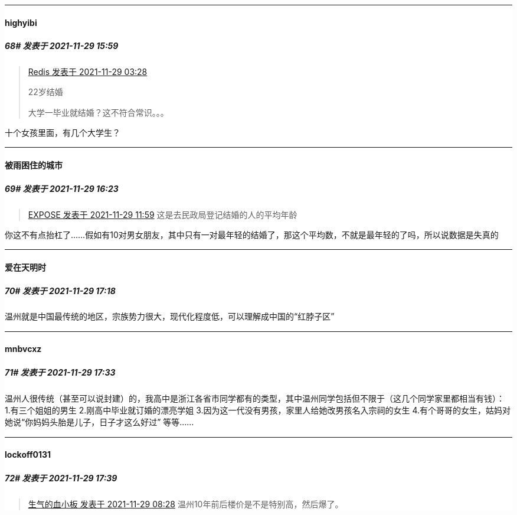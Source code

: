 

*****

####  highyibi  
##### 68#       发表于 2021-11-29 15:59

<blockquote><a href="httphttps://bbs.saraba1st.com/2b/forum.php?mod=redirect&amp;goto=findpost&amp;pid=53739840&amp;ptid=2039886" target="_blank">Redis 发表于 2021-11-29 03:28</a>

22岁结婚

大学一毕业就结婚？这不符合常识。。。</blockquote>
十个女孩里面，有几个大学生？



*****

####  被雨困住的城市  
##### 69#       发表于 2021-11-29 16:23

<blockquote><a href="httphttps://bbs.saraba1st.com/2b/forum.php?mod=redirect&amp;goto=findpost&amp;pid=53742604&amp;ptid=2039886" target="_blank">EXPOSE 发表于 2021-11-29 11:59</a>
这是去民政局登记结婚的人的平均年龄</blockquote>
你这不有点抬杠了……假如有10对男女朋友，其中只有一对最年轻的结婚了，那这个平均数，不就是最年轻的了吗，所以说数据是失真的



*****

####  爱在天明时  
##### 70#       发表于 2021-11-29 17:18

温州就是中国最传统的地区，宗族势力很大，现代化程度低，可以理解成中国的“红脖子区”



*****

####  mnbvcxz  
##### 71#       发表于 2021-11-29 17:33

温州人很传统（甚至可以说封建）的，我高中是浙江各省市同学都有的类型，其中温州同学包括但不限于（这几个同学家里都相当有钱）：
1.有三个姐姐的男生
2.刚高中毕业就订婚的漂亮学姐
3.因为这一代没有男孩，家里人给她改男孩名入宗祠的女生
4.有个哥哥的女生，姑妈对她说“你妈妈头胎是儿子，日子才这么好过”
等等……

*****

####  lockoff0131  
##### 72#       发表于 2021-11-29 17:39

<blockquote><a href="httphttps://bbs.saraba1st.com/2b/forum.php?mod=redirect&amp;goto=findpost&amp;pid=53740328&amp;ptid=2039886" target="_blank">生气的血小板 发表于 2021-11-29 08:28</a>
温州10年前后楼价是不是特别高，然后爆了。
